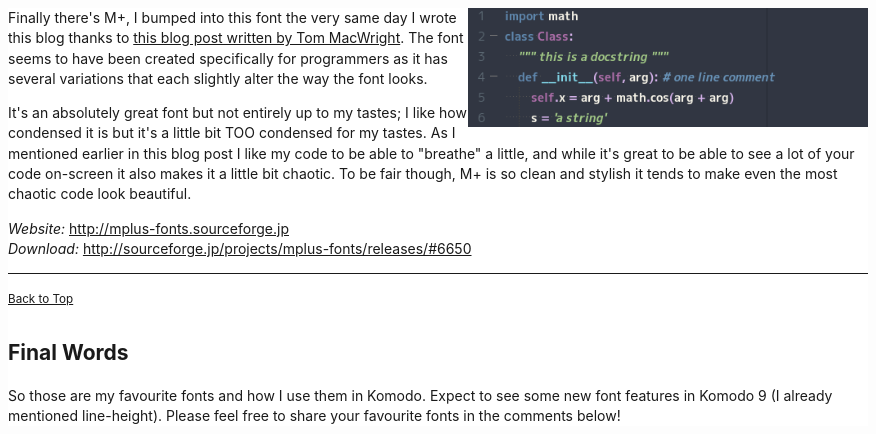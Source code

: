 <a href="/assets/images/blog/2014-07/mplus.png" class="lightbox-entry" title="M+ - Screenshot taken on Elementary OS with custom font rendering settings">
<img src="/assets/images/blog/2014-07/mplus.png" align="right" width="400"/>
</a>

Finally there's M+, I bumped into this font the very same day I wrote this blog
thanks to [this blog post written by Tom MacWright][blogpostmplus]. The font seems to have been
created specifically for programmers as it has several variations that each slightly
alter the way the font looks.

It's an absolutely great font but not entirely up to my tastes; I like how condensed
it is but it's a little bit TOO condensed for my tastes. As I mentioned earlier
in this blog post I like my code to be able to "breathe" a little, and while it's
great to be able to see a lot of your code on-screen it also makes it a little bit
chaotic. To be fair though, M+ is so clean and stylish it tends to make even the
most chaotic code look beautiful.

*Website:* http://mplus-fonts.sourceforge.jp<br>
*Download:* http://sourceforge.jp/projects/mplus-fonts/releases/#6650

<hr>
<small><a href="#top" class="push-right">Back to Top</a></small>

<a name="final"></a>
## Final Words

So those are my favourite fonts and how I use them in Komodo. Expect to see some
new font features in Komodo 9 (I already mentioned line-height). Please feel free
to share your favourite fonts in the comments below!



   [Pro version available]: http://www.ascenderfonts.com/font/droid-sans-pro-mono.aspx
   [blogpostmplus]: http://www.macwright.org/2014/07/09/mplus.html
   [Spacemodo color scheme]: http://komodoide.com/resources/skins/komodo--spacemodo/
   [DejaVu Fonts]: http://dejavu-fonts.org/wiki/Main_Page
   [Vera Fonts]: http://gnome.org/fonts/
